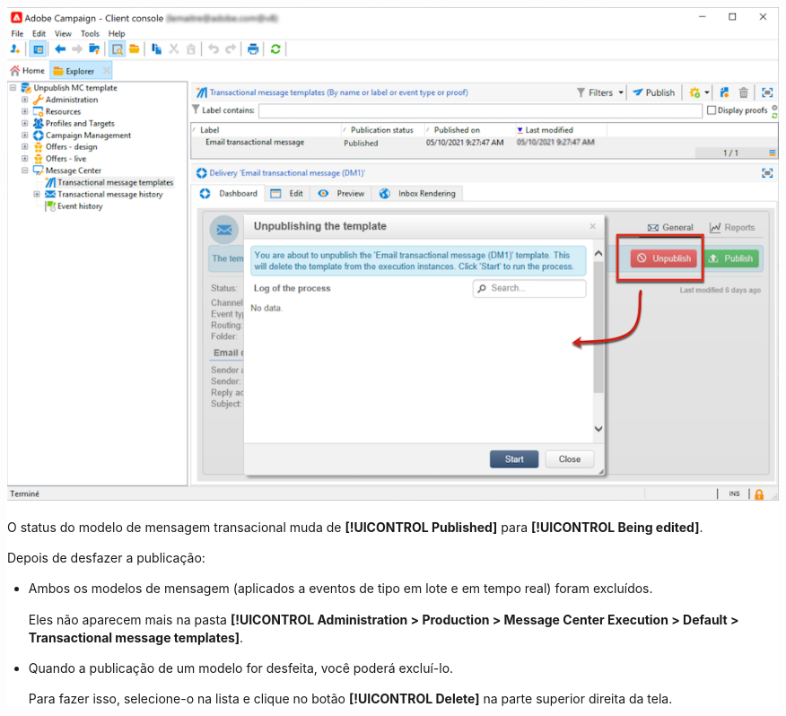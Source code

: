 ![](assets/message-center-unpublish.png)

O status do modelo de mensagem transacional muda de **[!UICONTROL Published]** para **[!UICONTROL Being edited]**.

Depois de desfazer a publicação:

* Ambos os modelos de mensagem (aplicados a eventos de tipo em lote e em tempo real) foram excluídos.

  Eles não aparecem mais na pasta **[!UICONTROL Administration > Production > Message Center Execution > Default > Transactional message templates]**.

* Quando a publicação de um modelo for desfeita, você poderá excluí-lo.

  Para fazer isso, selecione-o na lista e clique no botão **[!UICONTROL Delete]** na parte superior direita da tela.
